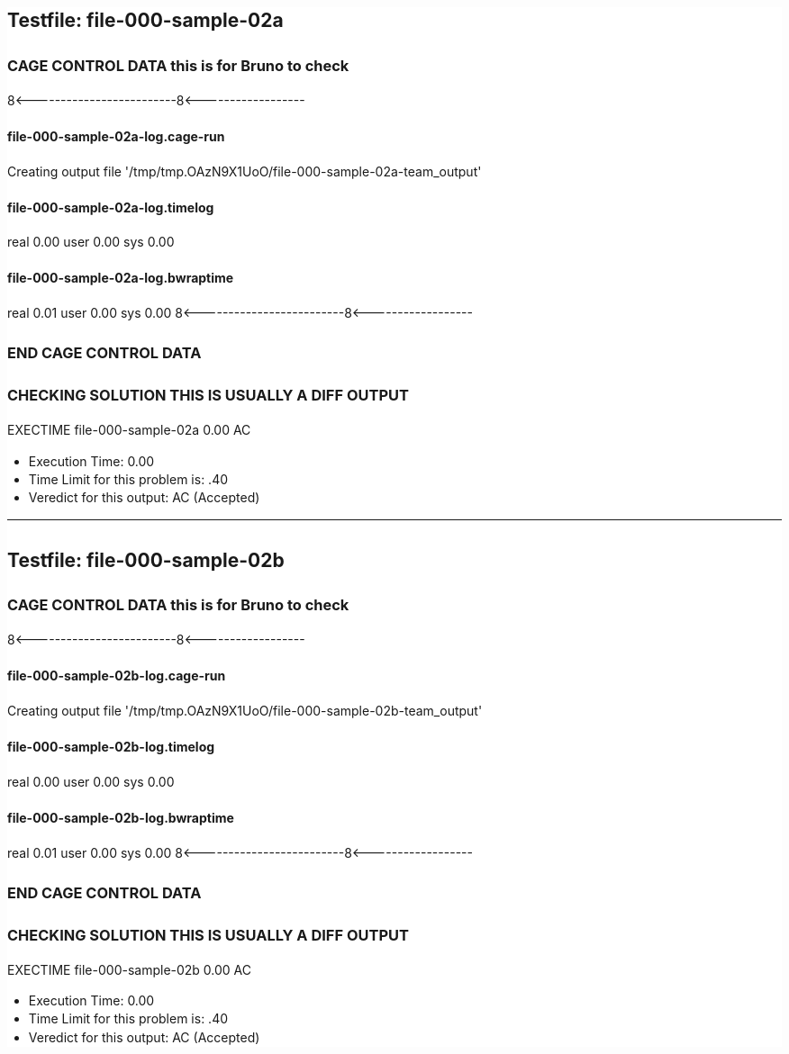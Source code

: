 ## Testfile: file-000-sample-02a


### CAGE CONTROL DATA this is for Bruno to check
8<-------------------------8<------------------
#### file-000-sample-02a-log.cage-run
Creating output file '/tmp/tmp.OAzN9X1UoO/file-000-sample-02a-team_output'
#### file-000-sample-02a-log.timelog
real 0.00
user 0.00
sys 0.00
#### file-000-sample-02a-log.bwraptime
real 0.01
user 0.00
sys 0.00
8<-------------------------8<------------------
### END CAGE CONTROL DATA


### CHECKING SOLUTION THIS IS USUALLY A DIFF OUTPUT
EXECTIME file-000-sample-02a 0.00 AC
 - Execution Time: 0.00
 - Time Limit for this problem is: .40
 - Veredict for this output: AC (Accepted)


--------------------------------------------------------------------

## Testfile: file-000-sample-02b


### CAGE CONTROL DATA this is for Bruno to check
8<-------------------------8<------------------
#### file-000-sample-02b-log.cage-run
Creating output file '/tmp/tmp.OAzN9X1UoO/file-000-sample-02b-team_output'
#### file-000-sample-02b-log.timelog
real 0.00
user 0.00
sys 0.00
#### file-000-sample-02b-log.bwraptime
real 0.01
user 0.00
sys 0.00
8<-------------------------8<------------------
### END CAGE CONTROL DATA


### CHECKING SOLUTION THIS IS USUALLY A DIFF OUTPUT
EXECTIME file-000-sample-02b 0.00 AC
 - Execution Time: 0.00
 - Time Limit for this problem is: .40
 - Veredict for this output: AC (Accepted)
